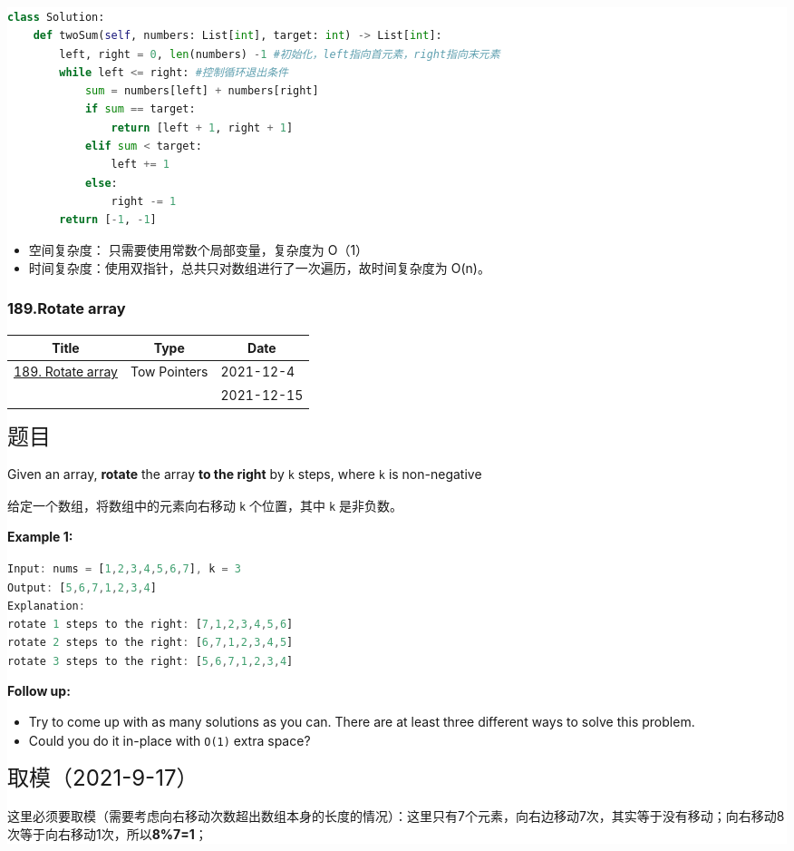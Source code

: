 ```python
class Solution:
    def twoSum(self, numbers: List[int], target: int) -> List[int]:
        left, right = 0, len(numbers) -1 #初始化，left指向首元素，right指向末元素
        while left <= right: #控制循环退出条件
            sum = numbers[left] + numbers[right]
            if sum == target:
                return [left + 1, right + 1]
            elif sum < target:
                left += 1
            else:
                right -= 1
        return [-1, -1]

```

- 空间复杂度： 只需要使用常数个局部变量，复杂度为 O（1）
- 时间复杂度：使用双指针，总共只对数组进行了一次遍历，故时间复杂度为 O(n)。



### 189.Rotate array

| Title                                                        | Type         | Date       |
| ------------------------------------------------------------ | ------------ | ---------- |
| [189. Rotate array](https://leetcode-cn.com/problems/rotate-array/solution/xuan-zhuan-shu-zu-by-leetcode-solution-nipk/) | Tow Pointers | 2021-12-4  |
|                                                              |              | 2021-12-15 |



<font size =5> 题目</font>

Given an array, **rotate** the array **to the right** by `k` steps, where `k` is non-negative

给定一个数组，将数组中的元素向右移动 `k` 个位置，其中 `k` 是非负数。

**Example 1:**

```javascript
Input: nums = [1,2,3,4,5,6,7], k = 3
Output: [5,6,7,1,2,3,4]
Explanation:
rotate 1 steps to the right: [7,1,2,3,4,5,6]
rotate 2 steps to the right: [6,7,1,2,3,4,5]
rotate 3 steps to the right: [5,6,7,1,2,3,4]
```

**Follow up:**

- Try to come up with as many solutions as you can. There are at least three different ways to solve this problem.
- Could you do it in-place with `O(1)` extra space?



<font size=5>取模（2021-9-17）</font>

这里必须要取模（需要考虑向右移动次数超出数组本身的长度的情况）：这里只有7个元素，向右边移动7次，其实等于没有移动；向右移动8次等于向右移动1次，所以**8%7=1**；
